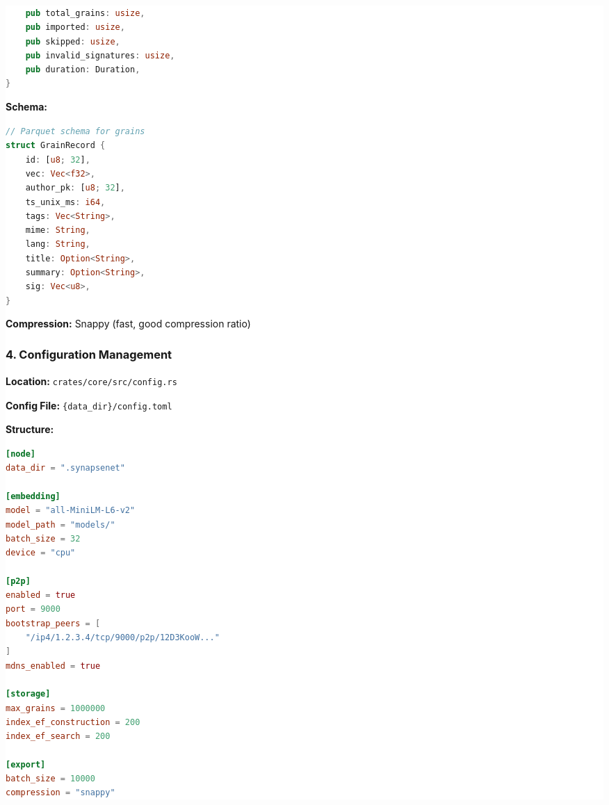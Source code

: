 ```rust
    pub total_grains: usize,
    pub imported: usize,
    pub skipped: usize,
    pub invalid_signatures: usize,
    pub duration: Duration,
}
```

**Schema:**
```rust
// Parquet schema for grains
struct GrainRecord {
    id: [u8; 32],
    vec: Vec<f32>,
    author_pk: [u8; 32],
    ts_unix_ms: i64,
    tags: Vec<String>,
    mime: String,
    lang: String,
    title: Option<String>,
    summary: Option<String>,
    sig: Vec<u8>,
}
```

**Compression:** Snappy (fast, good compression ratio)

### 4. Configuration Management

**Location:** `crates/core/src/config.rs`

**Config File:** `{data_dir}/config.toml`

**Structure:**
```toml
[node]
data_dir = ".synapsenet"

[embedding]
model = "all-MiniLM-L6-v2"
model_path = "models/"
batch_size = 32
device = "cpu"

[p2p]
enabled = true
port = 9000
bootstrap_peers = [
    "/ip4/1.2.3.4/tcp/9000/p2p/12D3KooW..."
]
mdns_enabled = true

[storage]
max_grains = 1000000
index_ef_construction = 200
index_ef_search = 200

[export]
batch_size = 10000
compression = "snappy"
```
